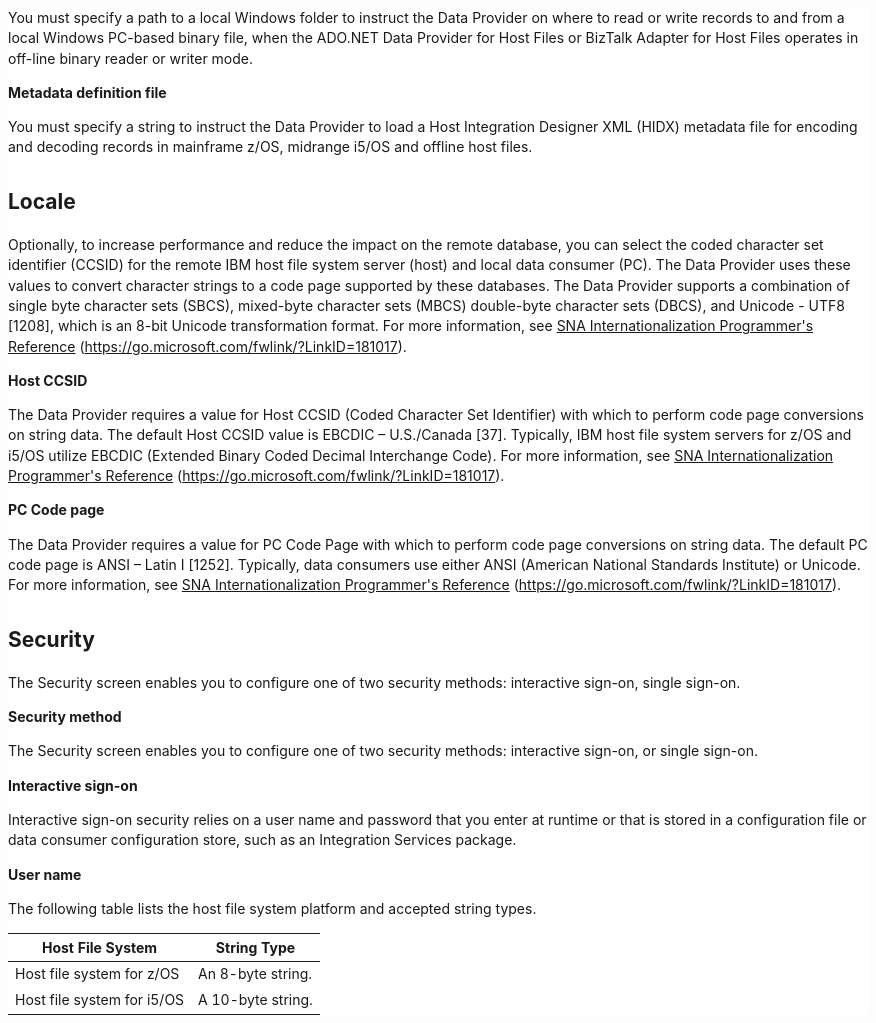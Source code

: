  You must specify a path to a local Windows folder to instruct the Data Provider on where to read or write records to and from a local Windows PC-based binary file, when the ADO.NET Data Provider for Host Files or BizTalk Adapter for Host Files operates in off-line binary reader or writer mode.

 **Metadata definition file**

 You must specify a string to instruct the Data Provider to load a Host Integration Designer XML (HIDX) metadata file for encoding and decoding records in mainframe z/OS, midrange i5/OS and offline host files.

##  <a name="locale"></a> Locale
 Optionally, to increase performance and reduce the impact on the remote database, you can select the coded character set identifier (CCSID) for the remote IBM host file system server (host) and local data consumer (PC). The Data Provider uses these values to convert character strings to a code page supported by these databases. The Data Provider supports a combination of single byte character sets (SBCS), mixed-byte character sets (MBCS) double-byte character sets (DBCS), and Unicode - UTF8 [1208], which is an 8-bit Unicode transformation format. For more information, see [SNA Internationalization Programmer's Reference](/previous-versions/) (https://go.microsoft.com/fwlink/?LinkID=181017).

 **Host CCSID**

 The Data Provider requires a value for Host CCSID (Coded Character Set Identifier) with which to perform code page conversions on string data. The default Host CCSID value is EBCDIC – U.S./Canada [37]. Typically, IBM host file system servers for z/OS and i5/OS utilize EBCDIC (Extended Binary Coded Decimal Interchange Code). For more information, see [SNA Internationalization Programmer's Reference](/previous-versions/) (https://go.microsoft.com/fwlink/?LinkID=181017).

 **PC Code page**

 The Data Provider requires a value for PC Code Page with which to perform code page conversions on string data. The default PC code page is ANSI – Latin I [1252]. Typically, data consumers use either ANSI (American National Standards Institute) or Unicode. For more information, see [SNA Internationalization Programmer's Reference](/previous-versions/) (https://go.microsoft.com/fwlink/?LinkID=181017).

##  <a name="sec"></a> Security
 The Security screen enables you to configure one of two security methods: interactive sign-on, single sign-on.

 **Security method**

 The Security screen enables you to configure one of two security methods: interactive sign-on, or single sign-on.

 **Interactive sign-on**

 Interactive sign-on security relies on a user name and password that you enter at runtime or that is stored in a configuration file or data consumer configuration store, such as an Integration Services package.

 **User name**

 The following table lists the host file system platform and accepted string types.

|Host File System|String Type|
|-|-|
|Host file system for z/OS|An 8-byte string.|
|Host file system for i5/OS|A 10-byte string.|
